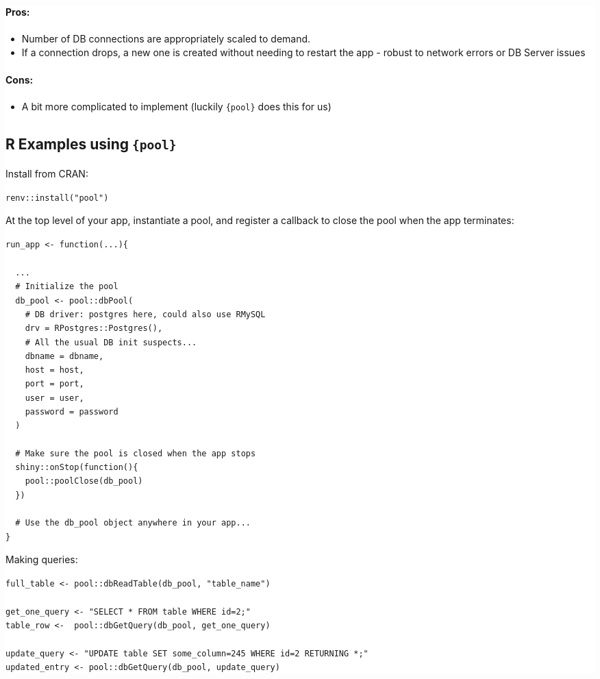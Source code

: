 
#### Pros:
- Number of DB connections are appropriately scaled to demand.
- If a connection drops, a new one is created without needing to restart the app - robust to network errors or DB Server issues

#### Cons:
- A bit more complicated to implement (luckily `{pool}` does this for us)

## R Examples using `{pool}`

Install from CRAN:
``` {R}
renv::install("pool")
```

At the top level of your app, instantiate a pool, and register a callback to close the pool when the app terminates:
``` {R}
run_app <- function(...){

  ...
  # Initialize the pool
  db_pool <- pool::dbPool(
    # DB driver: postgres here, could also use RMySQL
    drv = RPostgres::Postgres(),
    # All the usual DB init suspects...
    dbname = dbname,
    host = host,
    port = port,
    user = user,
    password = password
  )

  # Make sure the pool is closed when the app stops
  shiny::onStop(function(){
    pool::poolClose(db_pool)
  })

  # Use the db_pool object anywhere in your app...
}

```

Making queries:
```
full_table <- pool::dbReadTable(db_pool, "table_name")

get_one_query <- "SELECT * FROM table WHERE id=2;"
table_row <-  pool::dbGetQuery(db_pool, get_one_query)

update_query <- "UPDATE table SET some_column=245 WHERE id=2 RETURNING *;"
updated_entry <- pool::dbGetQuery(db_pool, update_query)
```
